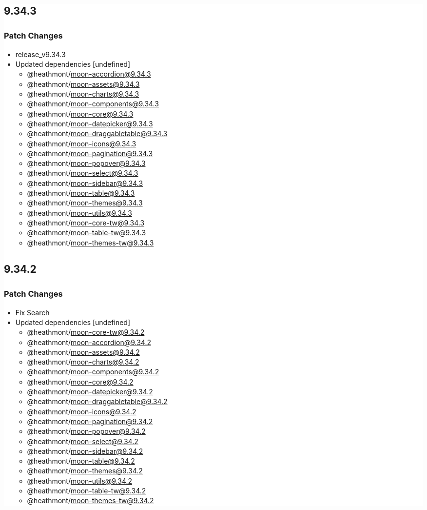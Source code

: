 ## 9.34.3

### Patch Changes

- release_v9.34.3
- Updated dependencies [undefined]
  - @heathmont/moon-accordion@9.34.3
  - @heathmont/moon-assets@9.34.3
  - @heathmont/moon-charts@9.34.3
  - @heathmont/moon-components@9.34.3
  - @heathmont/moon-core@9.34.3
  - @heathmont/moon-datepicker@9.34.3
  - @heathmont/moon-draggabletable@9.34.3
  - @heathmont/moon-icons@9.34.3
  - @heathmont/moon-pagination@9.34.3
  - @heathmont/moon-popover@9.34.3
  - @heathmont/moon-select@9.34.3
  - @heathmont/moon-sidebar@9.34.3
  - @heathmont/moon-table@9.34.3
  - @heathmont/moon-themes@9.34.3
  - @heathmont/moon-utils@9.34.3
  - @heathmont/moon-core-tw@9.34.3
  - @heathmont/moon-table-tw@9.34.3
  - @heathmont/moon-themes-tw@9.34.3

## 9.34.2

### Patch Changes

- Fix Search
- Updated dependencies [undefined]
  - @heathmont/moon-core-tw@9.34.2
  - @heathmont/moon-accordion@9.34.2
  - @heathmont/moon-assets@9.34.2
  - @heathmont/moon-charts@9.34.2
  - @heathmont/moon-components@9.34.2
  - @heathmont/moon-core@9.34.2
  - @heathmont/moon-datepicker@9.34.2
  - @heathmont/moon-draggabletable@9.34.2
  - @heathmont/moon-icons@9.34.2
  - @heathmont/moon-pagination@9.34.2
  - @heathmont/moon-popover@9.34.2
  - @heathmont/moon-select@9.34.2
  - @heathmont/moon-sidebar@9.34.2
  - @heathmont/moon-table@9.34.2
  - @heathmont/moon-themes@9.34.2
  - @heathmont/moon-utils@9.34.2
  - @heathmont/moon-table-tw@9.34.2
  - @heathmont/moon-themes-tw@9.34.2
